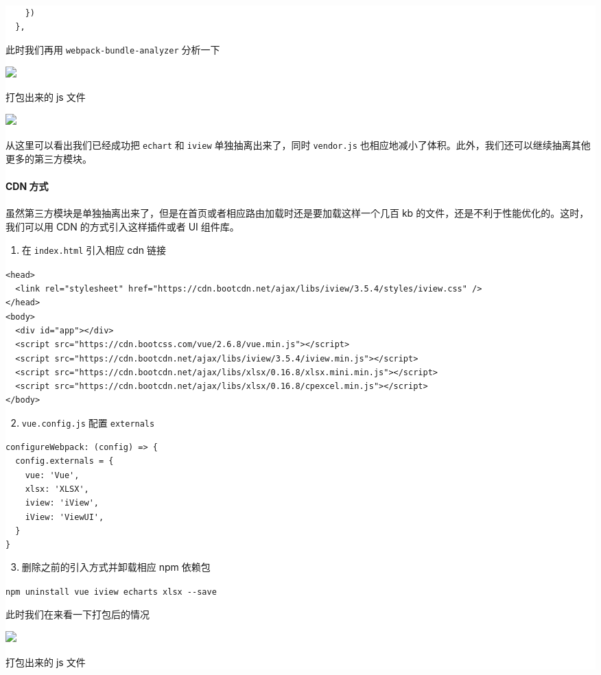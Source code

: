 ```
    })
  },
```

此时我们再用 `webpack-bundle-analyzer` 分析一下

![](https://p9-juejin.byteimg.com/tos-cn-i-k3u1fbpfcp/155bab2a58c74f0db92d04385e62f21d~tplv-k3u1fbpfcp-watermark.image)

打包出来的 js 文件

![](https://p3-juejin.byteimg.com/tos-cn-i-k3u1fbpfcp/ef0679845a51459e983f24a4a6ee83e2~tplv-k3u1fbpfcp-watermark.image)

从这里可以看出我们已经成功把 `echart` 和 `iview` 单独抽离出来了，同时 `vendor.js` 也相应地减小了体积。此外，我们还可以继续抽离其他更多的第三方模块。

#### CDN 方式

虽然第三方模块是单独抽离出来了，但是在首页或者相应路由加载时还是要加载这样一个几百 kb 的文件，还是不利于性能优化的。这时，我们可以用 CDN 的方式引入这样插件或者 UI 组件库。

1.  在 `index.html` 引入相应 cdn 链接

```
<head>
  <link rel="stylesheet" href="https://cdn.bootcdn.net/ajax/libs/iview/3.5.4/styles/iview.css" />
</head>
<body>
  <div id="app"></div>
  <script src="https://cdn.bootcss.com/vue/2.6.8/vue.min.js"></script>
  <script src="https://cdn.bootcdn.net/ajax/libs/iview/3.5.4/iview.min.js"></script>
  <script src="https://cdn.bootcdn.net/ajax/libs/xlsx/0.16.8/xlsx.mini.min.js"></script>
  <script src="https://cdn.bootcdn.net/ajax/libs/xlsx/0.16.8/cpexcel.min.js"></script>
</body>
```

2.  `vue.config.js` 配置 `externals`

```
configureWebpack: (config) => {
  config.externals = {
    vue: 'Vue',
    xlsx: 'XLSX',
    iview: 'iView',
    iView: 'ViewUI',
  }
}
```

3.  删除之前的引入方式并卸载相应 npm 依赖包

```
npm uninstall vue iview echarts xlsx --save
```

此时我们在来看一下打包后的情况

![](https://p1-juejin.byteimg.com/tos-cn-i-k3u1fbpfcp/e8553fb4e38745148177d780d77b90e4~tplv-k3u1fbpfcp-watermark.image)

打包出来的 js 文件
